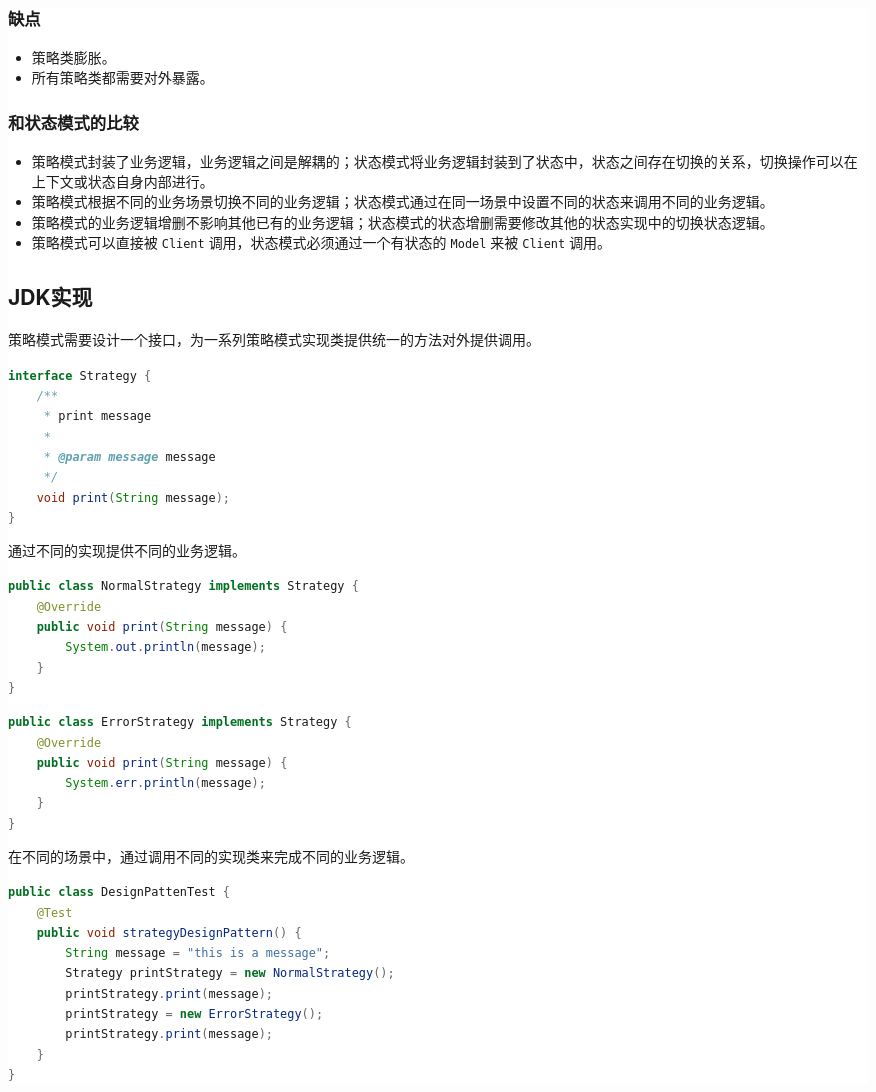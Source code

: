 ### 缺点
- 策略类膨胀。 
- 所有策略类都需要对外暴露。

### 和状态模式的比较
- 策略模式封装了业务逻辑，业务逻辑之间是解耦的；状态模式将业务逻辑封装到了状态中，状态之间存在切换的关系，切换操作可以在上下文或状态自身内部进行。
- 策略模式根据不同的业务场景切换不同的业务逻辑；状态模式通过在同一场景中设置不同的状态来调用不同的业务逻辑。
- 策略模式的业务逻辑增删不影响其他已有的业务逻辑；状态模式的状态增删需要修改其他的状态实现中的切换状态逻辑。
- 策略模式可以直接被 `Client` 调用，状态模式必须通过一个有状态的 `Model` 来被 `Client` 调用。


## JDK实现
策略模式需要设计一个接口，为一系列策略模式实现类提供统一的方法对外提供调用。
```java
interface Strategy {
    /**
     * print message
     *
     * @param message message 
     */
    void print(String message);
}
```

通过不同的实现提供不同的业务逻辑。
```java
public class NormalStrategy implements Strategy {
    @Override
    public void print(String message) {
        System.out.println(message);
    }
}
```

```java
public class ErrorStrategy implements Strategy {
    @Override
    public void print(String message) {
        System.err.println(message);
    }
}
```

在不同的场景中，通过调用不同的实现类来完成不同的业务逻辑。
```java
public class DesignPattenTest {
    @Test
    public void strategyDesignPattern() {
        String message = "this is a message";
        Strategy printStrategy = new NormalStrategy();
        printStrategy.print(message);
        printStrategy = new ErrorStrategy();
        printStrategy.print(message);
    }
}
```
